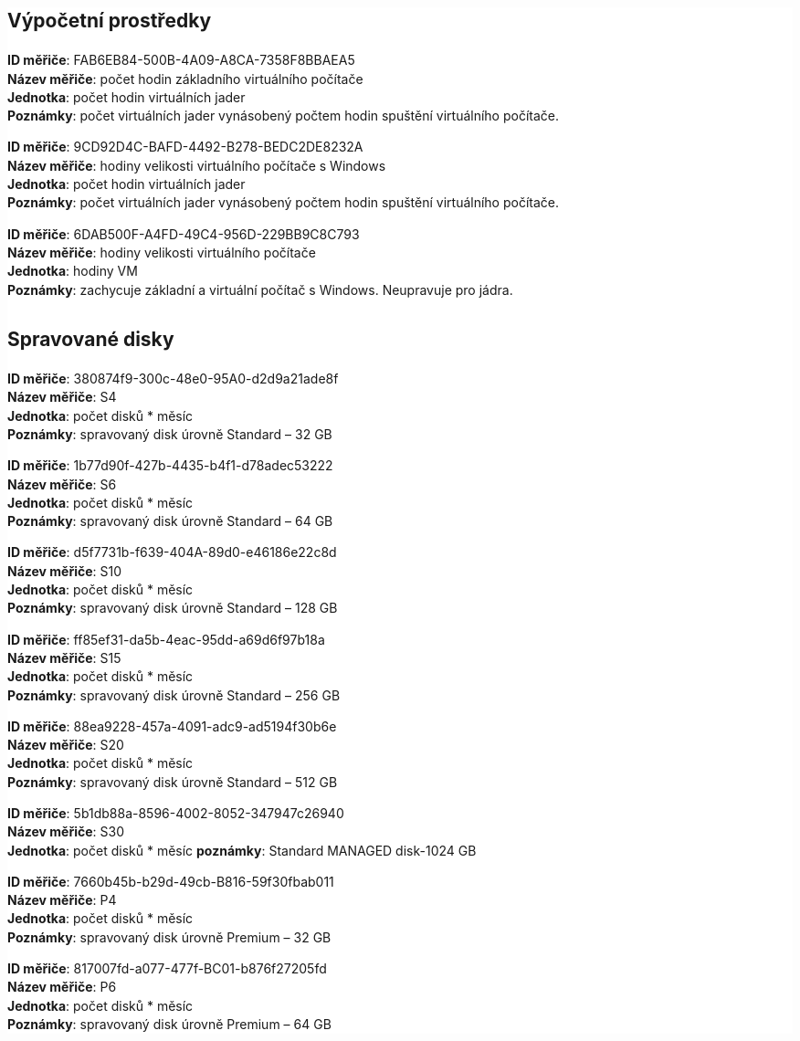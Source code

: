 ## <a name="compute"></a>Výpočetní prostředky

**ID měřiče**: FAB6EB84-500B-4A09-A8CA-7358F8BBAEA5  
**Název měřiče**: počet hodin základního virtuálního počítače  
**Jednotka**: počet hodin virtuálních jader  
**Poznámky**: počet virtuálních jader vynásobený počtem hodin spuštění virtuálního počítače.  
  
**ID měřiče**: 9CD92D4C-BAFD-4492-B278-BEDC2DE8232A  
**Název měřiče**: hodiny velikosti virtuálního počítače s Windows  
**Jednotka**: počet hodin virtuálních jader  
**Poznámky**: počet virtuálních jader vynásobený počtem hodin spuštění virtuálního počítače.  
  
**ID měřiče**: 6DAB500F-A4FD-49C4-956D-229BB9C8C793  
**Název měřiče**: hodiny velikosti virtuálního počítače  
**Jednotka**: hodiny VM  
**Poznámky**: zachycuje základní a virtuální počítač s Windows. Neupravuje pro jádra.

## <a name="managed-disks"></a>Spravované disky

**ID měřiče**: 380874f9-300c-48e0-95A0-d2d9a21ade8f  
**Název měřiče**: S4  
**Jednotka**: počet disků * měsíc  
**Poznámky**: spravovaný disk úrovně Standard – 32 GB  

**ID měřiče**: 1b77d90f-427b-4435-b4f1-d78adec53222  
**Název měřiče**: S6  
**Jednotka**: počet disků * měsíc  
**Poznámky**: spravovaný disk úrovně Standard – 64 GB  

**ID měřiče**: d5f7731b-f639-404A-89d0-e46186e22c8d  
**Název měřiče**: S10  
**Jednotka**: počet disků * měsíc  
**Poznámky**: spravovaný disk úrovně Standard – 128 GB  

**ID měřiče**: ff85ef31-da5b-4eac-95dd-a69d6f97b18a  
**Název měřiče**: S15  
**Jednotka**: počet disků * měsíc  
**Poznámky**: spravovaný disk úrovně Standard – 256 GB  

**ID měřiče**: 88ea9228-457a-4091-adc9-ad5194f30b6e  
**Název měřiče**: S20  
**Jednotka**: počet disků * měsíc  
**Poznámky**: spravovaný disk úrovně Standard – 512 GB  

**ID měřiče**: 5b1db88a-8596-4002-8052-347947c26940  
**Název měřiče**: S30  
**Jednotka**: počet disků * měsíc **poznámky**: Standard MANAGED disk-1024 GB

**ID měřiče**: 7660b45b-b29d-49cb-B816-59f30fbab011  
**Název měřiče**: P4  
**Jednotka**: počet disků * měsíc  
**Poznámky**: spravovaný disk úrovně Premium – 32 GB  

**ID měřiče**: 817007fd-a077-477f-BC01-b876f27205fd  
**Název měřiče**: P6  
**Jednotka**: počet disků * měsíc  
**Poznámky**: spravovaný disk úrovně Premium – 64 GB  
